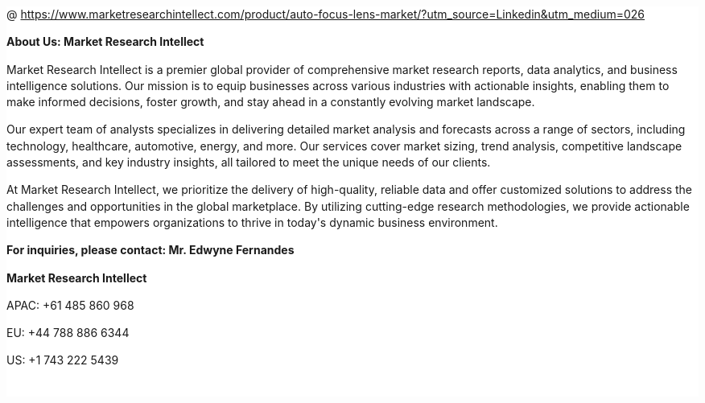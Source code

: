 @</strong>&nbsp;<a href="https://www.marketresearchintellect.com/product/auto-focus-lens-market/?utm_source=Linkedin&utm_medium=026">https://www.marketresearchintellect.com/product/auto-focus-lens-market/?utm_source=Linkedin&utm_medium=026</a></span></p><p><strong>About Us: Market Research Intellect</strong></p><p>Market Research Intellect is a premier global provider of comprehensive market research reports, data analytics, and business intelligence solutions. Our mission is to equip businesses across various industries with actionable insights, enabling them to make informed decisions, foster growth, and stay ahead in a constantly evolving market landscape.</p><p>Our expert team of analysts specializes in delivering detailed market analysis and forecasts across a range of sectors, including technology, healthcare, automotive, energy, and more. Our services cover market sizing, trend analysis, competitive landscape assessments, and key industry insights, all tailored to meet the unique needs of our clients.</p><p>At Market Research Intellect, we prioritize the delivery of high-quality, reliable data and offer customized solutions to address the challenges and opportunities in the global marketplace. By utilizing cutting-edge research methodologies, we provide actionable intelligence that empowers organizations to thrive in today's dynamic business environment.</p><p><strong>For inquiries, please contact: Mr. Edwyne Fernandes</strong></p><p><strong>Market Research Intellect</strong></p><p>APAC: +61 485 860 968</p><p>EU: +44 788 886 6344</p><p>US: +1 743 222 5439</p></div><div class="article-main__content" data-test-id="publishing-text-block">&nbsp;</div>
